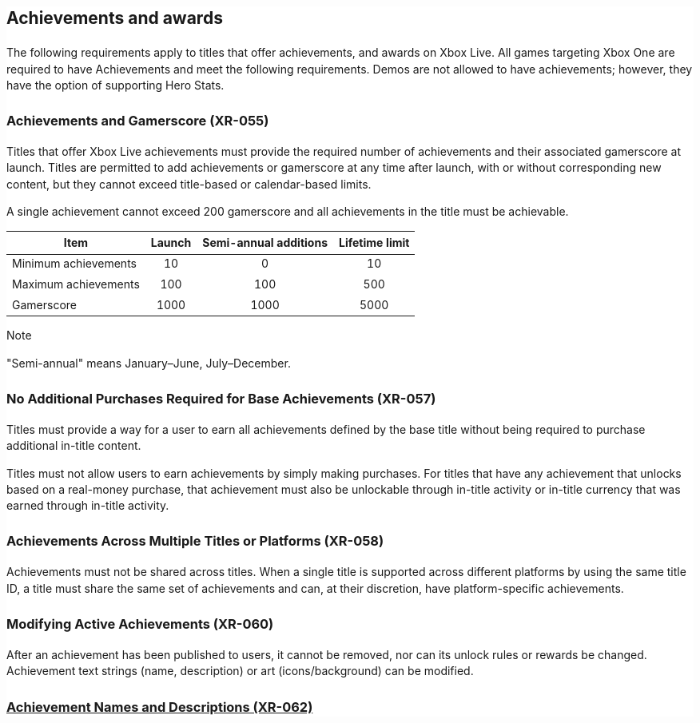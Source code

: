 ## Achievements and awards

The following requirements apply to titles that offer achievements, and awards on Xbox Live. All games targeting Xbox One are required to have Achievements and meet the following requirements. Demos are not allowed to have achievements; however, they have the option of supporting Hero Stats.

### Achievements and Gamerscore (XR-055)

Titles that offer Xbox Live achievements must provide the required number of achievements and their associated gamerscore at launch. Titles are permitted to add achievements or gamerscore at any time after launch, with or without corresponding new content, but they cannot exceed title-based or calendar-based limits.

A single achievement cannot exceed 200 gamerscore and all achievements in the title must be achievable.

| Item | Launch | Semi-annual additions | Lifetime limit |
|---|:---:|:---:|:---:|
| Minimum achievements | 10 | 0 | 10 |
| Maximum achievements | 100 | 100 | 500 |
| Gamerscore | 1000 | 1000 | 5000 |

> [!NOTE]
> "Semi-annual" means January–June, July–December.

### No Additional Purchases Required for Base Achievements (XR-057)

Titles must provide a way for a user to earn all achievements defined by the base title without being required to purchase additional in-title content.  

Titles must not allow users to earn achievements by simply making purchases. For titles that have any achievement that unlocks based on a real-money purchase, that achievement must also be unlockable through in-title activity or in-title currency that was earned through in-title activity.  

### Achievements Across Multiple Titles or Platforms (XR-058)

Achievements must not be shared across titles. When a single title is supported across different platforms by using the same title ID, a title must share the same set of achievements and can, at their discretion, have platform-specific achievements.  

### Modifying Active Achievements (XR-060)

After an achievement has been published to users, it cannot be removed, nor can its unlock rules or rewards be changed. Achievement text strings (name, description) or art (icons/background) can be modified.  

### [Achievement Names and Descriptions (XR-062)](/gaming/xbox-live/policies/xr/live-pc-xr062)
